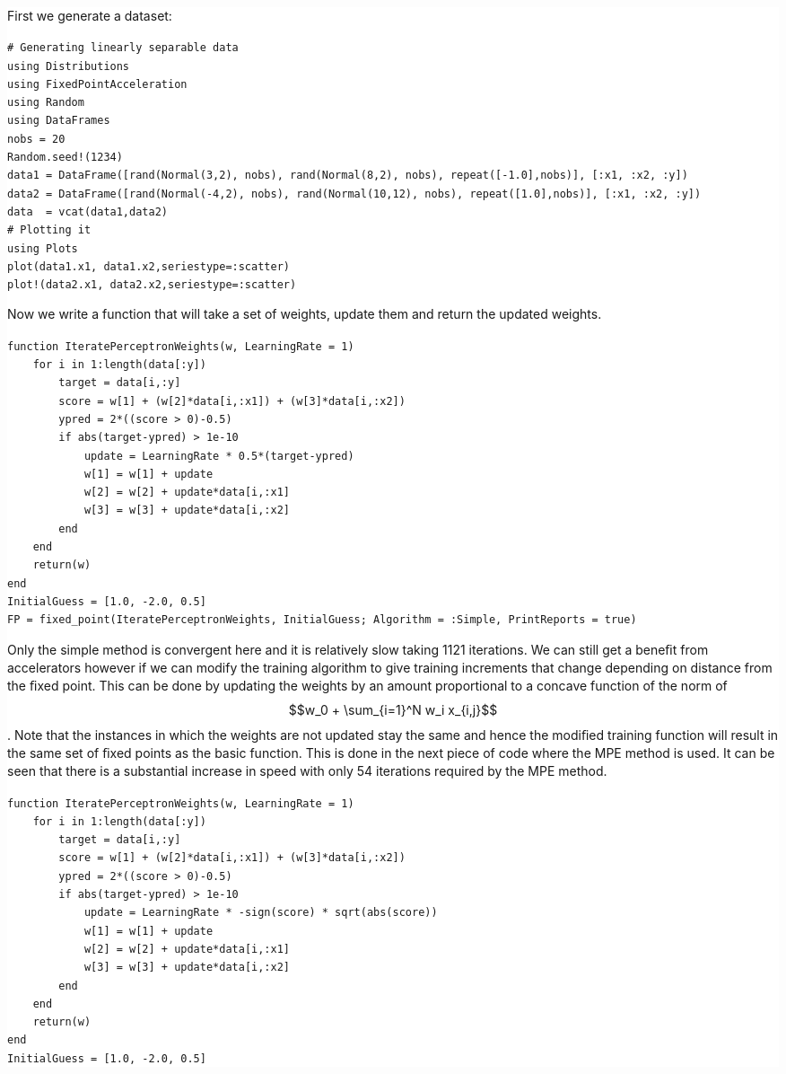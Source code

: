 First we generate a dataset:
```
# Generating linearly separable data
using Distributions
using FixedPointAcceleration
using Random
using DataFrames
nobs = 20
Random.seed!(1234)
data1 = DataFrame([rand(Normal(3,2), nobs), rand(Normal(8,2), nobs), repeat([-1.0],nobs)], [:x1, :x2, :y])
data2 = DataFrame([rand(Normal(-4,2), nobs), rand(Normal(10,12), nobs), repeat([1.0],nobs)], [:x1, :x2, :y])
data  = vcat(data1,data2)
# Plotting it
using Plots
plot(data1.x1, data1.x2,seriestype=:scatter)
plot!(data2.x1, data2.x2,seriestype=:scatter)
```

Now we write a function that will take a set of weights, update them and return the updated weights.
```
function IteratePerceptronWeights(w, LearningRate = 1)
    for i in 1:length(data[:y])
        target = data[i,:y]
        score = w[1] + (w[2]*data[i,:x1]) + (w[3]*data[i,:x2])
        ypred = 2*((score > 0)-0.5)
        if abs(target-ypred) > 1e-10
            update = LearningRate * 0.5*(target-ypred)
            w[1] = w[1] + update
            w[2] = w[2] + update*data[i,:x1]
            w[3] = w[3] + update*data[i,:x2]
        end
    end
    return(w)
end
InitialGuess = [1.0, -2.0, 0.5]
FP = fixed_point(IteratePerceptronWeights, InitialGuess; Algorithm = :Simple, PrintReports = true)
```

Only the simple method is convergent here and it is relatively slow taking 1121 iterations. We can still get a beneﬁt from accelerators however if we can modify the training algorithm to give training increments that change depending on distance from the ﬁxed point. This can be done by updating the weights by an amount proportional to a concave function of the norm of $$w_0 + \sum_{i=1}^N w_i x_{i,j}$$. Note that the instances in which the weights are not updated stay the same and hence the modiﬁed training function will result in the same set of ﬁxed points as the basic function. This is done in the next piece of code where the MPE method is used. It can be seen that there is a substantial increase in speed with only 54 iterations required by the MPE method.

```
function IteratePerceptronWeights(w, LearningRate = 1)
    for i in 1:length(data[:y])
        target = data[i,:y]
        score = w[1] + (w[2]*data[i,:x1]) + (w[3]*data[i,:x2])
        ypred = 2*((score > 0)-0.5)
        if abs(target-ypred) > 1e-10
            update = LearningRate * -sign(score) * sqrt(abs(score))
            w[1] = w[1] + update
            w[2] = w[2] + update*data[i,:x1]
            w[3] = w[3] + update*data[i,:x2]
        end
    end
    return(w)
end
InitialGuess = [1.0, -2.0, 0.5]
```

[^7]: Note that for perceptrons there are always uncountably many such fixed points where the perceptron correctly classifies the entire training set and will not further update. On the other hand it is possible that the data is not linearly separable in which case there may be no fixed point and the weights will continue to update forever.